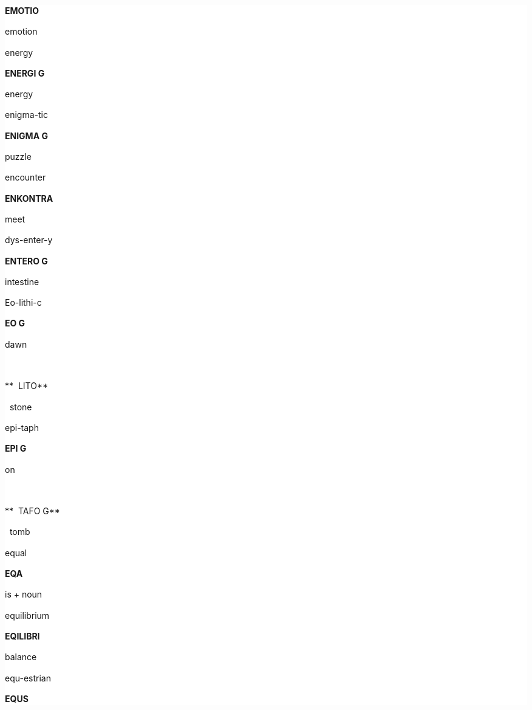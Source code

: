 **EMOTIO**   

emotion	

energy   

**ENERGI G**   

energy	

enigma-tic   

**ENIGMA G**   

puzzle	

encounter   

**ENKONTRA**   

meet	

dys-enter-y   

**ENTERO G**   

intestine	

Eo-lithi-c   

**EO G**   

dawn	

  

**  LITO**   

  stone	

epi-taph   

**EPI G**   

on	

  

**  TAFO G**   

  tomb	

equal   

**EQA**   

is + noun	

equilibrium   

**EQILIBRI**   

balance	

equ-estrian   

**EQUS**   
